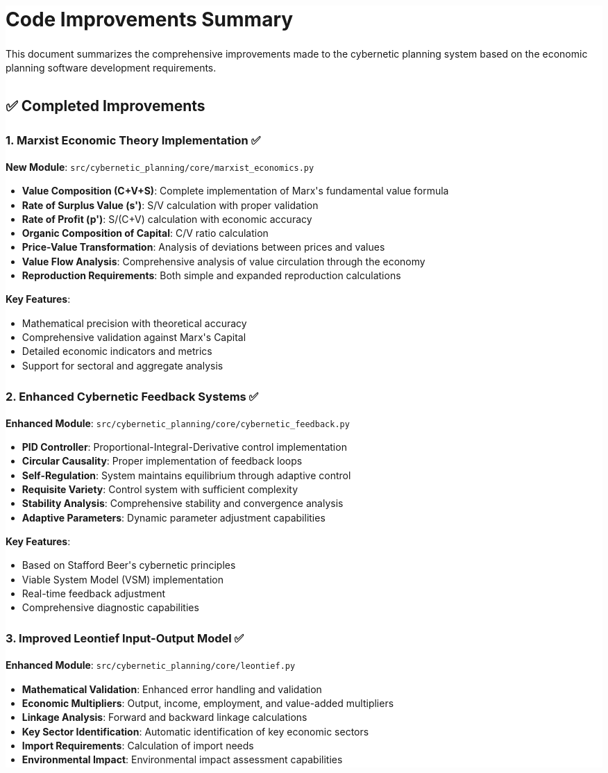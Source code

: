 # Code Improvements Summary

This document summarizes the comprehensive improvements made to the cybernetic planning system based on the economic planning software development requirements.

## ✅ Completed Improvements

### 1. Marxist Economic Theory Implementation ✅

**New Module**: `src/cybernetic_planning/core/marxist_economics.py`

- **Value Composition (C+V+S)**: Complete implementation of Marx's fundamental value formula
- **Rate of Surplus Value (s')**: S/V calculation with proper validation
- **Rate of Profit (p')**: S/(C+V) calculation with economic accuracy
- **Organic Composition of Capital**: C/V ratio calculation
- **Price-Value Transformation**: Analysis of deviations between prices and values
- **Value Flow Analysis**: Comprehensive analysis of value circulation through the economy
- **Reproduction Requirements**: Both simple and expanded reproduction calculations

**Key Features**:
- Mathematical precision with theoretical accuracy
- Comprehensive validation against Marx's Capital
- Detailed economic indicators and metrics
- Support for sectoral and aggregate analysis

### 2. Enhanced Cybernetic Feedback Systems ✅

**Enhanced Module**: `src/cybernetic_planning/core/cybernetic_feedback.py`

- **PID Controller**: Proportional-Integral-Derivative control implementation
- **Circular Causality**: Proper implementation of feedback loops
- **Self-Regulation**: System maintains equilibrium through adaptive control
- **Requisite Variety**: Control system with sufficient complexity
- **Stability Analysis**: Comprehensive stability and convergence analysis
- **Adaptive Parameters**: Dynamic parameter adjustment capabilities

**Key Features**:
- Based on Stafford Beer's cybernetic principles
- Viable System Model (VSM) implementation
- Real-time feedback adjustment
- Comprehensive diagnostic capabilities

### 3. Improved Leontief Input-Output Model ✅

**Enhanced Module**: `src/cybernetic_planning/core/leontief.py`

- **Mathematical Validation**: Enhanced error handling and validation
- **Economic Multipliers**: Output, income, employment, and value-added multipliers
- **Linkage Analysis**: Forward and backward linkage calculations
- **Key Sector Identification**: Automatic identification of key economic sectors
- **Import Requirements**: Calculation of import needs
- **Environmental Impact**: Environmental impact assessment capabilities
